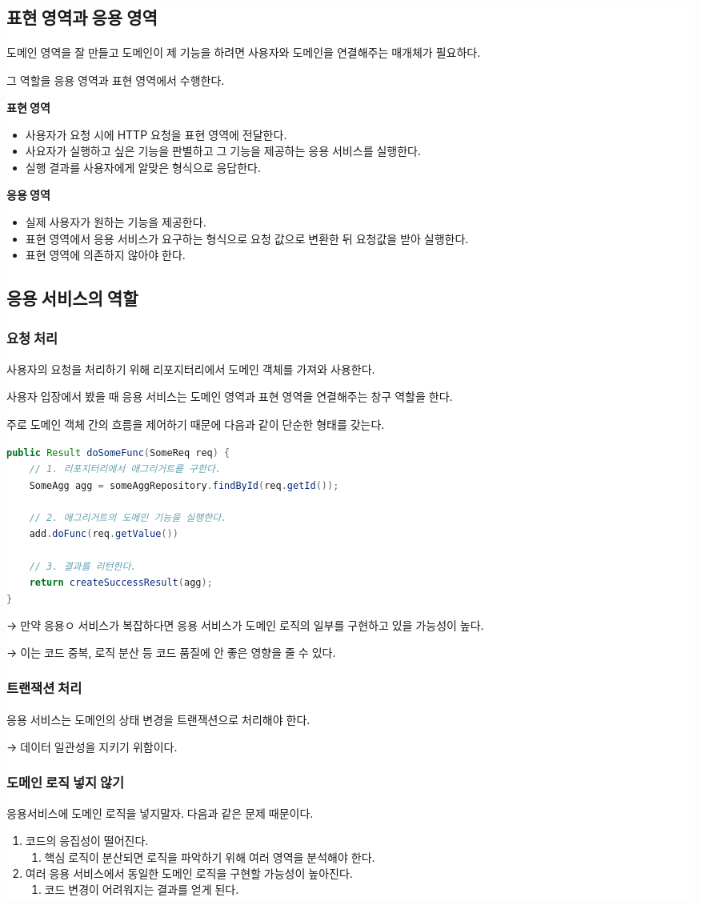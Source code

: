 ## 표현 영역과 응용 영역

도메인 영역을 잘 만들고 도메인이 제 기능을 하려면 사용자와 도메인을 연결해주는 매개체가 필요하다.

그 역할을 응용 영역과 표현 영역에서 수행한다.

**표현 영역**

- 사용자가 요청 시에 HTTP 요청을 표현 영역에 전달한다.
- 사요자가 실행하고 싶은 기능을 판별하고 그 기능을 제공하는 응용 서비스를 실행한다.
- 실행 결과를 사용자에게 알맞은 형식으로 응답한다.

**응용 영역**

- 실제 사용자가 원하는 기능을 제공한다.
- 표현 영역에서 응용 서비스가 요구하는 형식으로 요청 값으로 변환한 뒤 요청값을 받아 실행한다.
- 표현 영역에 의존하지 않아야 한다.

## 응용 서비스의 역할

### 요청 처리

사용자의 요청을 처리하기 위해 리포지터리에서 도메인 객체를 가져와 사용한다.

사용자 입장에서 봤을 때 응용 서비스는 도메인 영역과 표현 영역을 연결해주는 창구 역할을 한다.

주로 도메인 객체 간의 흐름을 제어하기 때문에 다음과 같이 단순한 형태를 갖는다.

```java
public Result doSomeFunc(SomeReq req) {
	// 1. 리포지터리에서 애그리거트를 구한다.
	SomeAgg agg = someAggRepository.findById(req.getId());
	
	// 2. 애그리거트의 도메인 기능을 실행한다.
	add.doFunc(req.getValue())
	
	// 3. 결과를 리턴한다.
	return createSuccessResult(agg);
} 
```

→ 만약 응용ㅇ 서비스가 복잡하다면 응용 서비스가 도메인 로직의 일부를 구현하고 있을 가능성이 높다.

→ 이는 코드 중복, 로직 분산 등 코드 품질에 안 좋은 영향을 줄 수 있다.

### 트랜잭션 처리

응용 서비스는 도메인의 상태 변경을 트랜잭션으로 처리해야 한다.

→ 데이터 일관성을 지키기 위함이다.

### 도메인 로직 넣지 않기

응용서비스에 도메인 로직을 넣지말자. 다음과 같은 문제 때문이다.

1. 코드의 응집성이 떨어진다.
    1. 핵심 로직이 분산되면 로직을 파악하기 위해 여러 영역을 분석해야 한다.
2. 여러 응용 서비스에서 동일한 도메인 로직을 구현할 가능성이 높아진다.
    1. 코드 변경이 어려워지는 결과를 얻게 된다.
